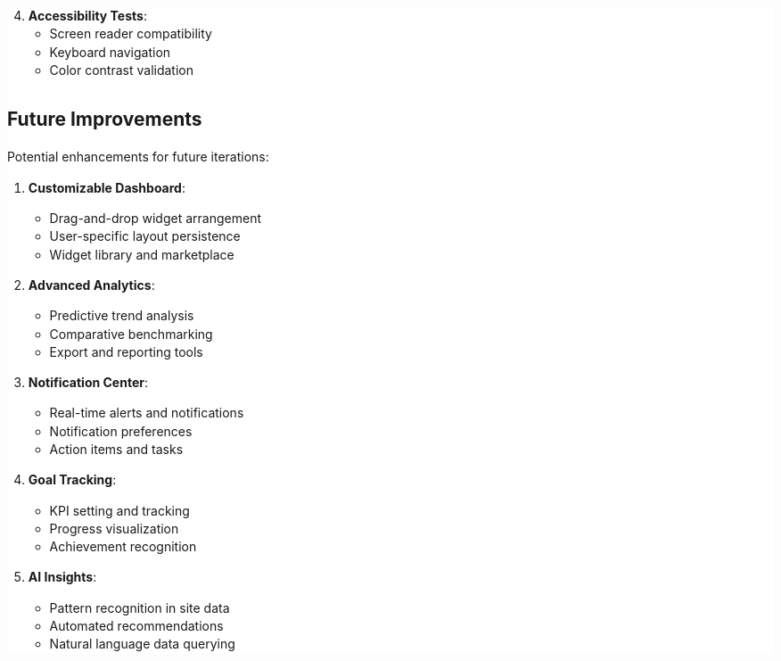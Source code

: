 4. **Accessibility Tests**:
   - Screen reader compatibility
   - Keyboard navigation
   - Color contrast validation

## Future Improvements

Potential enhancements for future iterations:

1. **Customizable Dashboard**:
   - Drag-and-drop widget arrangement
   - User-specific layout persistence
   - Widget library and marketplace

2. **Advanced Analytics**:
   - Predictive trend analysis
   - Comparative benchmarking
   - Export and reporting tools

3. **Notification Center**:
   - Real-time alerts and notifications
   - Notification preferences
   - Action items and tasks

4. **Goal Tracking**:
   - KPI setting and tracking
   - Progress visualization
   - Achievement recognition

5. **AI Insights**:
   - Pattern recognition in site data
   - Automated recommendations
   - Natural language data querying